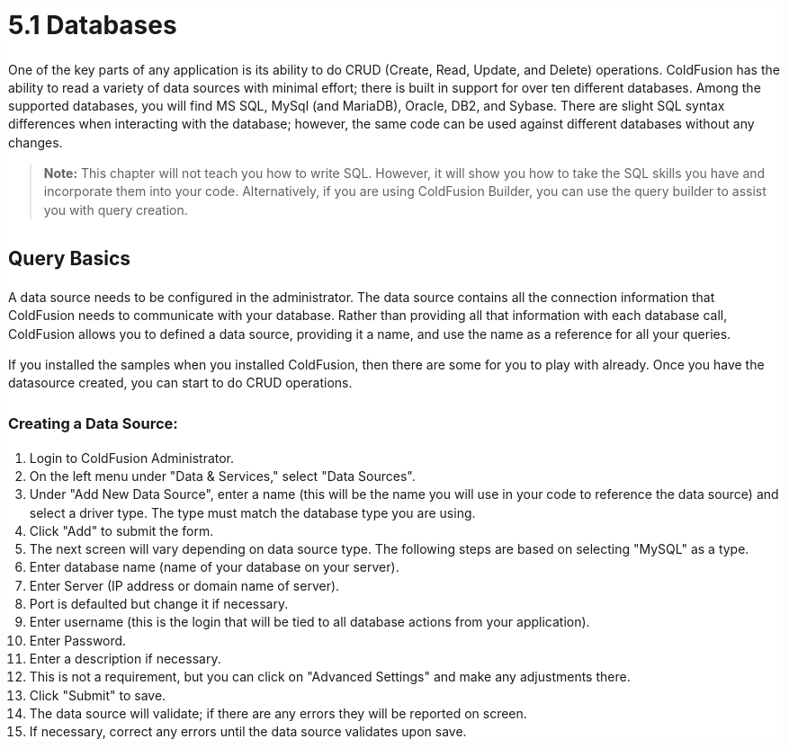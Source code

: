 # 5.1 Databases

One of the key parts of any application is its ability to do CRUD
(Create, Read, Update, and Delete) operations. ColdFusion has the
ability to read a variety of data sources with minimal effort; there is
built in support for over ten different databases. Among the supported
databases, you will find MS SQL, MySql (and MariaDB), Oracle, DB2, and Sybase. There
are slight SQL syntax differences when interacting with the database;
however, the same code can be used against different databases without
any changes.

> **Note:** This chapter will not teach you how to write SQL. However,
> it will show you how to take the SQL skills you have and incorporate
> them into your code. Alternatively, if you are using ColdFusion
> Builder, you can use the query builder to assist you with query
> creation.

## Query Basics

A data source needs to be configured in the administrator. The data
source contains all the connection information that ColdFusion needs to
communicate with your database. Rather than providing all that
information with each database call, ColdFusion allows you to defined a
data source, providing it a name, and use the name as a reference for
all your queries.

If you installed the samples when you installed ColdFusion, then there
are some for you to play with already. Once you have the datasource
created, you can start to do CRUD operations.

### Creating a Data Source:

1. Login to ColdFusion Administrator.
1. On the left menu under "Data & Services," select "Data Sources".
1. Under "Add New Data Source", enter a name (this will be the name you
    will use in your code to reference the data source) and select a
    driver type. The type must match the database type you are using.
1. Click "Add" to submit the form.
1. The next screen will vary depending on data source type. The
    following steps are based on selecting "MySQL" as a type.
1. Enter database name (name of your database on your server).
1. Enter Server (IP address or domain name of server).
1. Port is defaulted but change it if necessary.
1. Enter username (this is the login that will be tied to all database actions from your application).
1. Enter Password.
1. Enter a description if necessary.
1. This is not a requirement, but you can click on "Advanced Settings" and make any adjustments there.
1. Click "Submit" to save.
1. The data source will validate; if there are any errors they will be reported on screen.
1. If necessary, correct any errors until the data source validates upon save.
